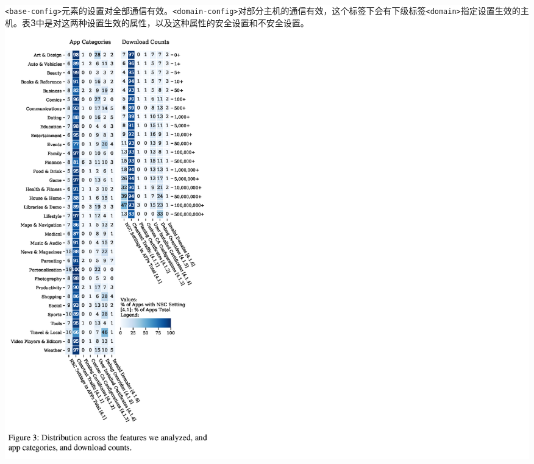 `<base-config>`元素的设置对全部通信有效。`<domain-config>`对部分主机的通信有效，这个标签下会有下级标签`<domain>`指定设置生效的主机。表3中是对这两种设置生效的属性，以及这种属性的安全设置和不安全设置。

 <img src="/images/2020-12-29/fig3.png" style="zoom:67%;" />
